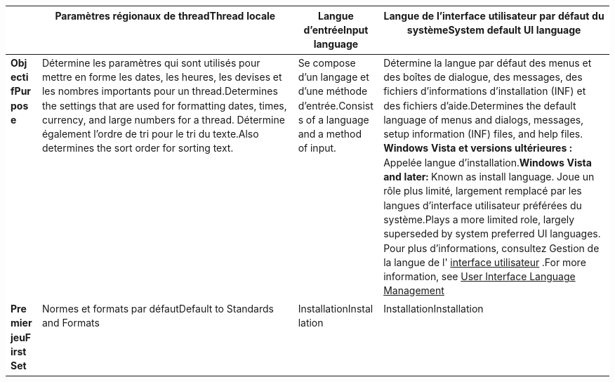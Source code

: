 |                          | <span data-ttu-id="075bf-141">Paramètres régionaux de thread</span><span class="sxs-lookup"><span data-stu-id="075bf-141">Thread locale</span></span>                                                                                                                                                 | <span data-ttu-id="075bf-142">Langue d’entrée</span><span class="sxs-lookup"><span data-stu-id="075bf-142">Input language</span></span>                                                                                            | <span data-ttu-id="075bf-143">Langue de l’interface utilisateur par défaut du système</span><span class="sxs-lookup"><span data-stu-id="075bf-143">System default UI language</span></span>                                                                                                                                                                                                                                                                                                                                                                     |
|--------------------------|---------------------------------------------------------------------------------------------------------------------------------------------------------------|-----------------------------------------------------------------------------------------------------------|------------------------------------------------------------------------------------------------------------------------------------------------------------------------------------------------------------------------------------------------------------------------------------------------------------------------------------------------------------------------------------------------|
| <span data-ttu-id="075bf-144">**Objectif**</span><span class="sxs-lookup"><span data-stu-id="075bf-144">**Purpose**</span></span>              | <span data-ttu-id="075bf-145">Détermine les paramètres qui sont utilisés pour mettre en forme les dates, les heures, les devises et les nombres importants pour un thread.</span><span class="sxs-lookup"><span data-stu-id="075bf-145">Determines the settings that are used for formatting dates, times, currency, and large numbers for a thread.</span></span> <span data-ttu-id="075bf-146">Détermine également l’ordre de tri pour le tri du texte.</span><span class="sxs-lookup"><span data-stu-id="075bf-146">Also determines the sort order for sorting text.</span></span> | <span data-ttu-id="075bf-147">Se compose d’un langage et d’une méthode d’entrée.</span><span class="sxs-lookup"><span data-stu-id="075bf-147">Consists of a language and a method of input.</span></span>                                                             | <span data-ttu-id="075bf-148">Détermine la langue par défaut des menus et des boîtes de dialogue, des messages, des fichiers d’informations d’installation (INF) et des fichiers d’aide.</span><span class="sxs-lookup"><span data-stu-id="075bf-148">Determines the default language of menus and dialogs, messages, setup information (INF) files, and help files.</span></span><br/> <span data-ttu-id="075bf-149">**Windows Vista et versions ultérieures :** Appelée langue d’installation.</span><span class="sxs-lookup"><span data-stu-id="075bf-149">**Windows Vista and later:** Known as install language.</span></span> <span data-ttu-id="075bf-150">Joue un rôle plus limité, largement remplacé par les langues d’interface utilisateur préférées du système.</span><span class="sxs-lookup"><span data-stu-id="075bf-150">Plays a more limited role, largely superseded by system preferred UI languages.</span></span><br/> <span data-ttu-id="075bf-151">Pour plus d’informations, consultez Gestion de la langue de l' [interface utilisateur](user-interface-language-management.md) .</span><span class="sxs-lookup"><span data-stu-id="075bf-151">For more information, see [User Interface Language Management](user-interface-language-management.md)</span></span><br/> |
| <span data-ttu-id="075bf-152">**Premier jeu**</span><span class="sxs-lookup"><span data-stu-id="075bf-152">**First Set**</span></span>            | <span data-ttu-id="075bf-153">Normes et formats par défaut</span><span class="sxs-lookup"><span data-stu-id="075bf-153">Default to Standards and Formats</span></span>                                                                                                                              | <span data-ttu-id="075bf-154">Installation</span><span class="sxs-lookup"><span data-stu-id="075bf-154">Installation</span></span>                                                                                              | <span data-ttu-id="075bf-155">Installation</span><span class="sxs-lookup"><span data-stu-id="075bf-155">Installation</span></span>                                                                                                                                                                                                                                                                                                                                                                                   |